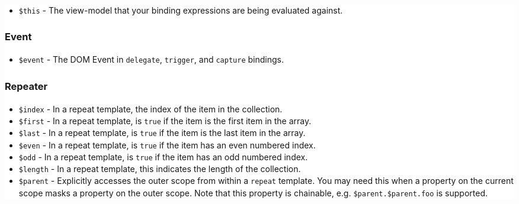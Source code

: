 * `$this` - The view-model that your binding expressions are being evaluated against.

### Event

* `$event` - The DOM Event in `delegate`, `trigger`, and `capture` bindings.

### Repeater

* `$index` - In a repeat template, the index of the item in the collection.
* `$first` - In a repeat template, is `true` if the item is the first item in the array.
* `$last` - In a repeat template, is `true` if the item is the last item in the array.
* `$even` - In a repeat template, is `true` if the item has an even numbered index.
* `$odd` - In a repeat template, is `true` if the item has an odd numbered index.
* `$length` - In a repeat template, this indicates the length of the collection.
* `$parent` - Explicitly accesses the outer scope from within a `repeat` template. You may need this when a property on the current scope masks a property on the outer scope. Note that this property is chainable, e.g. `$parent.$parent.foo` is supported.

